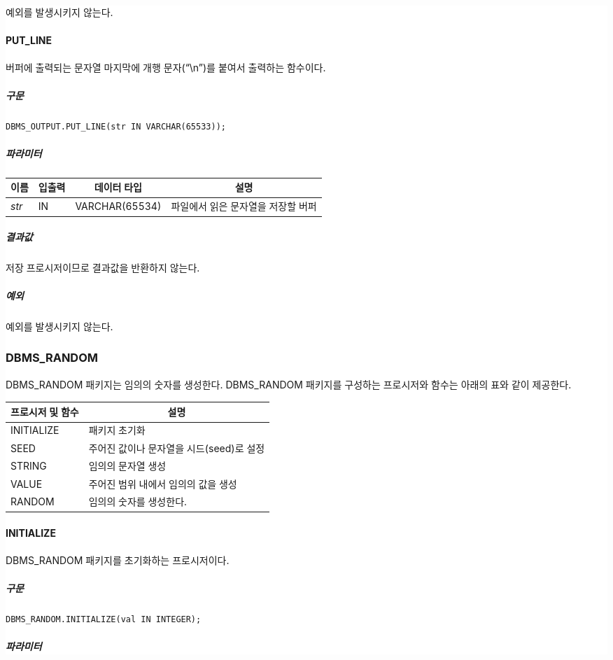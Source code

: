 예외를 발생시키지 않는다.

#### PUT_LINE

버퍼에 출력되는 문자열 마지막에 개행 문자(“\\n”)를 붙여서 출력하는 함수이다.

##### 구문

```
DBMS_OUTPUT.PUT_LINE(str IN VARCHAR(65533));
```



##### 파라미터

| 이름  | 입출력 | 데이터 타입    | 설명                               |
|-------|--------|----------------|------------------------------------|
| *str* | IN     | VARCHAR(65534) | 파일에서 읽은 문자열을 저장할 버퍼 |

##### 결과값

저장 프로시저이므로 결과값을 반환하지 않는다.

##### 예외

예외를 발생시키지 않는다.

### DBMS_RANDOM

DBMS_RANDOM 패키지는 임의의 숫자를 생성한다. DBMS_RANDOM 패키지를 구성하는
프로시저와 함수는 아래의 표와 같이 제공한다.

| 프로시저 및 함수 | 설명                                     |
|------------------|------------------------------------------|
| INITIALIZE       | 패키지 초기화                            |
| SEED             | 주어진 값이나 문자열을 시드(seed)로 설정 |
| STRING           | 임의의 문자열 생성                       |
| VALUE            | 주어진 범위 내에서 임의의 값을 생성      |
| RANDOM           | 임의의 숫자를 생성한다.                  |

#### INITIALIZE

DBMS_RANDOM 패키지를 초기화하는 프로시저이다.

##### 구문

```
DBMS_RANDOM.INITIALIZE(val IN INTEGER);
```



##### 파라미터
